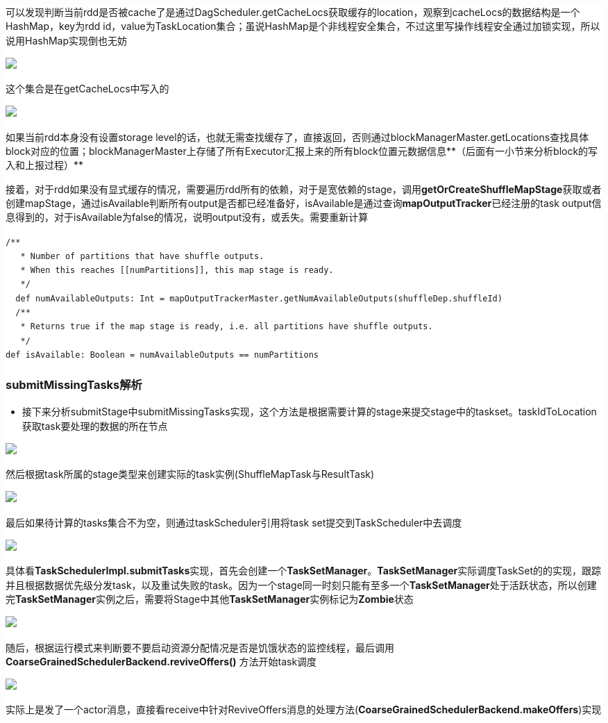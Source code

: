 可以发现判断当前rdd是否被cache了是通过DagScheduler.getCacheLocs获取缓存的location，观察到cacheLocs的数据结构是一个HashMap，key为rdd id，value为TaskLocation集合；虽说HashMap是个非线程安全集合，不过这里写操作线程安全通过加锁实现，所以说用HashMap实现倒也无妨

![](http://jacobs.wanhb.cn/images/spark-job8.png)

这个集合是在getCacheLocs中写入的

![](http://jacobs.wanhb.cn/images/spark-job9.png)

如果当前rdd本身没有设置storage level的话，也就无需查找缓存了，直接返回，否则通过blockManagerMaster.getLocations查找具体block对应的位置；blockManagerMaster上存储了所有Executor汇报上来的所有block位置元数据信息**（后面有一小节来分析block的写入和上报过程）**

接着，对于rdd如果没有显式缓存的情况，需要遍历rdd所有的依赖，对于是宽依赖的stage，调用**getOrCreateShuffleMapStage**获取或者创建mapStage，通过isAvailable判断所有output是否都已经准备好，isAvailable是通过查询**mapOutputTracker**已经注册的task output信息得到的，对于isAvailable为false的情况，说明output没有，或丢失。需要重新计算

```
/**
   * Number of partitions that have shuffle outputs.
   * When this reaches [[numPartitions]], this map stage is ready.
   */
  def numAvailableOutputs: Int = mapOutputTrackerMaster.getNumAvailableOutputs(shuffleDep.shuffleId)
  /**
   * Returns true if the map stage is ready, i.e. all partitions have shuffle outputs.
   */
def isAvailable: Boolean = numAvailableOutputs == numPartitions
```

### **submitMissingTasks解析**

- 接下来分析submitStage中submitMissingTasks实现，这个方法是根据需要计算的stage来提交stage中的taskset。taskIdToLocation获取task要处理的数据的所在节点

![](http://jacobs.wanhb.cn/images/spark-job10.png)

然后根据task所属的stage类型来创建实际的task实例(ShuffleMapTask与ResultTask)

![](http://jacobs.wanhb.cn/images/spark-job11.png)

最后如果待计算的tasks集合不为空，则通过taskScheduler引用将task set提交到TaskScheduler中去调度

![](http://jacobs.wanhb.cn/images/spark-job12.png)

具体看**TaskSchedulerImpl.submitTasks**实现，首先会创建一个**TaskSetManager**。**TaskSetManager**实际调度TaskSet的的实现，跟踪并且根据数据优先级分发task，以及重试失败的task。因为一个stage同一时刻只能有至多一个**TaskSetManager**处于活跃状态，所以创建完**TaskSetManager**实例之后，需要将Stage中其他**TaskSetManager**实例标记为**Zombie**状态

![](http://jacobs.wanhb.cn/images/spark-job13.png)

随后，根据运行模式来判断要不要启动资源分配情况是否是饥饿状态的监控线程，最后调用**CoarseGrainedSchedulerBackend.reviveOffers()** 方法开始task调度

![](http://jacobs.wanhb.cn/images/spark-job14.png)

实际上是发了一个actor消息，直接看receive中针对ReviveOffers消息的处理方法(**CoarseGrainedSchedulerBackend.makeOffers**)实现
